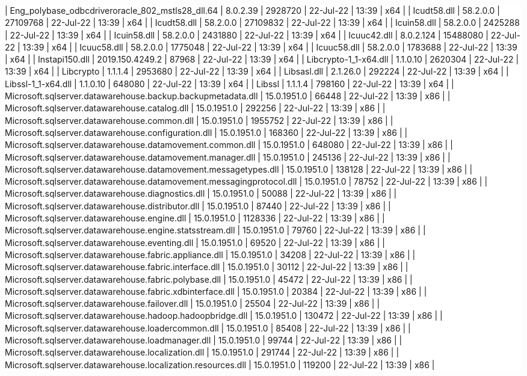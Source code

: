 | Eng_polybase_odbcdriveroracle_802_mstls28_dll.64                     | 8.0.2.39        | 2928720   | 22-Jul-22 | 13:39 | x64      |
| Icudt58.dll                                                          | 58.2.0.0        | 27109768  | 22-Jul-22 | 13:39 | x64      |
| Icudt58.dll                                                          | 58.2.0.0        | 27109832  | 22-Jul-22 | 13:39 | x64      |
| Icuin58.dll                                                          | 58.2.0.0        | 2425288   | 22-Jul-22 | 13:39 | x64      |
| Icuin58.dll                                                          | 58.2.0.0        | 2431880   | 22-Jul-22 | 13:39 | x64      |
| Icuuc42.dll                                                          | 8.0.2.124       | 15488080  | 22-Jul-22 | 13:39 | x64      |
| Icuuc58.dll                                                          | 58.2.0.0        | 1775048   | 22-Jul-22 | 13:39 | x64      |
| Icuuc58.dll                                                          | 58.2.0.0        | 1783688   | 22-Jul-22 | 13:39 | x64      |
| Instapi150.dll                                                       | 2019.150.4249.2 | 87968     | 22-Jul-22 | 13:39 | x64      |
| Libcrypto-1_1-x64.dll                                                | 1.1.0.10        | 2620304   | 22-Jul-22 | 13:39 | x64      |
| Libcrypto                                                            | 1.1.1.4         | 2953680   | 22-Jul-22 | 13:39 | x64      |
| Libsasl.dll                                                          | 2.1.26.0        | 292224    | 22-Jul-22 | 13:39 | x64      |
| Libssl-1_1-x64.dll                                                   | 1.1.0.10        | 648080    | 22-Jul-22 | 13:39 | x64      |
| Libssl                                                               | 1.1.1.4         | 798160    | 22-Jul-22 | 13:39 | x64      |
| Microsoft.sqlserver.datawarehouse.backup.backupmetadata.dll          | 15.0.1951.0     | 66448     | 22-Jul-22 | 13:39 | x86      |
| Microsoft.sqlserver.datawarehouse.catalog.dll                        | 15.0.1951.0     | 292256    | 22-Jul-22 | 13:39 | x86      |
| Microsoft.sqlserver.datawarehouse.common.dll                         | 15.0.1951.0     | 1955752   | 22-Jul-22 | 13:39 | x86      |
| Microsoft.sqlserver.datawarehouse.configuration.dll                  | 15.0.1951.0     | 168360    | 22-Jul-22 | 13:39 | x86      |
| Microsoft.sqlserver.datawarehouse.datamovement.common.dll            | 15.0.1951.0     | 648080    | 22-Jul-22 | 13:39 | x86      |
| Microsoft.sqlserver.datawarehouse.datamovement.manager.dll           | 15.0.1951.0     | 245136    | 22-Jul-22 | 13:39 | x86      |
| Microsoft.sqlserver.datawarehouse.datamovement.messagetypes.dll      | 15.0.1951.0     | 138128    | 22-Jul-22 | 13:39 | x86      |
| Microsoft.sqlserver.datawarehouse.datamovement.messagingprotocol.dll | 15.0.1951.0     | 78752     | 22-Jul-22 | 13:39 | x86      |
| Microsoft.sqlserver.datawarehouse.diagnostics.dll                    | 15.0.1951.0     | 50088     | 22-Jul-22 | 13:39 | x86      |
| Microsoft.sqlserver.datawarehouse.distributor.dll                    | 15.0.1951.0     | 87440     | 22-Jul-22 | 13:39 | x86      |
| Microsoft.sqlserver.datawarehouse.engine.dll                         | 15.0.1951.0     | 1128336   | 22-Jul-22 | 13:39 | x86      |
| Microsoft.sqlserver.datawarehouse.engine.statsstream.dll             | 15.0.1951.0     | 79760     | 22-Jul-22 | 13:39 | x86      |
| Microsoft.sqlserver.datawarehouse.eventing.dll                       | 15.0.1951.0     | 69520     | 22-Jul-22 | 13:39 | x86      |
| Microsoft.sqlserver.datawarehouse.fabric.appliance.dll               | 15.0.1951.0     | 34208     | 22-Jul-22 | 13:39 | x86      |
| Microsoft.sqlserver.datawarehouse.fabric.interface.dll               | 15.0.1951.0     | 30112     | 22-Jul-22 | 13:39 | x86      |
| Microsoft.sqlserver.datawarehouse.fabric.polybase.dll                | 15.0.1951.0     | 45472     | 22-Jul-22 | 13:39 | x86      |
| Microsoft.sqlserver.datawarehouse.fabric.xdbinterface.dll            | 15.0.1951.0     | 20384     | 22-Jul-22 | 13:39 | x86      |
| Microsoft.sqlserver.datawarehouse.failover.dll                       | 15.0.1951.0     | 25504     | 22-Jul-22 | 13:39 | x86      |
| Microsoft.sqlserver.datawarehouse.hadoop.hadoopbridge.dll            | 15.0.1951.0     | 130472    | 22-Jul-22 | 13:39 | x86      |
| Microsoft.sqlserver.datawarehouse.loadercommon.dll                   | 15.0.1951.0     | 85408     | 22-Jul-22 | 13:39 | x86      |
| Microsoft.sqlserver.datawarehouse.loadmanager.dll                    | 15.0.1951.0     | 99744     | 22-Jul-22 | 13:39 | x86      |
| Microsoft.sqlserver.datawarehouse.localization.dll                   | 15.0.1951.0     | 291744    | 22-Jul-22 | 13:39 | x86      |
| Microsoft.sqlserver.datawarehouse.localization.resources.dll         | 15.0.1951.0     | 119200    | 22-Jul-22 | 13:39 | x86      |